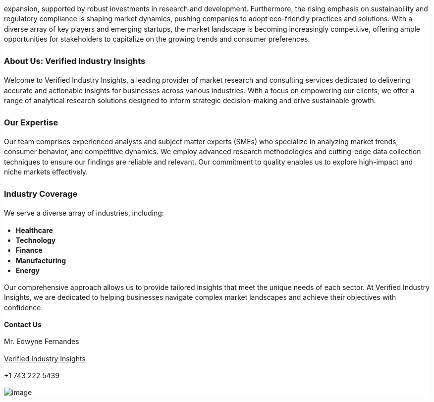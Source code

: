 expansion, supported by robust investments in research and development. Furthermore, the rising emphasis on sustainability and regulatory compliance is shaping market dynamics, pushing companies to adopt eco-friendly practices and solutions. With a diverse array of key players and emerging startups, the market landscape is becoming increasingly competitive, offering ample opportunities for stakeholders to capitalize on the growing trends and consumer preferences.</p><h3>About Us: Verified Industry Insights</h3><p>Welcome to Verified Industry Insights, a leading provider of market research and consulting services dedicated to delivering accurate and actionable insights for businesses across various industries. With a focus on empowering our clients, we offer a range of analytical research solutions designed to inform strategic decision-making and drive sustainable growth.</p><h3>Our Expertise</h3><p>Our team comprises experienced analysts and subject matter experts (SMEs) who specialize in analyzing market trends, consumer behavior, and competitive dynamics. We employ advanced research methodologies and cutting-edge data collection techniques to ensure our findings are reliable and relevant. Our commitment to quality enables us to explore high-impact and niche markets effectively.</p><h3>Industry Coverage</h3><p>We serve a diverse array of industries, including:</p><ul><li><strong>Healthcare</strong></li><li><strong>Technology</strong></li><li><strong>Finance</strong></li><li><strong>Manufacturing</strong></li><li><strong>Energy</strong></li></ul><p>Our comprehensive approach allows us to provide tailored insights that meet the unique needs of each sector. At Verified Industry Insights, we are dedicated to helping businesses navigate complex market landscapes and achieve their objectives with confidence.</p><p><strong>Contact Us</strong></p><p>Mr. Edwyne Fernandes</p><p><a href="https://www.verifiedindustryinsights.com/">Verified Industry Insights</a></p><p>+1 743 222 5439</p>
![image](https://github.com/user-attachments/assets/95786984-35c7-4efa-93ab-c56f5af1b98d)
